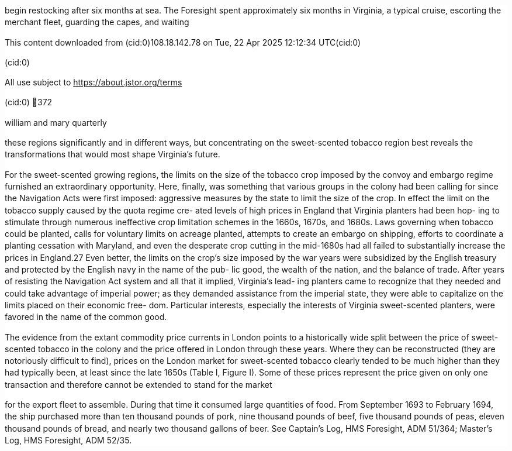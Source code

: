 begin restocking after six months at sea. The Foresight spent approximately six months in 
Virginia,  a  typical  cruise,  escorting  the  merchant  fleet,  guarding  the  capes,  and  waiting 

This content downloaded from 
(cid:0)108.18.142.78 on Tue, 22 Apr 2025 12:12:34 UTC(cid:0)

(cid:0) 

All use subject to https://about.jstor.org/terms

(cid:0)
372

william and mary quarterly

these regions significantly and in different ways, but concentrating on the 
sweet-scented  tobacco  region  best  reveals  the  transformations  that  would 
most shape Virginia’s future.

For  the  sweet-scented  growing  regions,  the  limits  on  the  size  of  the 
tobacco  crop  imposed  by  the  convoy  and  embargo  regime  furnished  an 
extraordinary  opportunity.  Here,  finally,  was  something  that  various 
groups  in  the  colony  had  been  calling  for  since  the  Navigation  Acts  were 
first imposed: aggressive measures by the state to limit the size of the crop. 
In effect the limit on the tobacco supply caused by the quota regime cre-
ated levels of high prices in England that Virginia planters had been hop-
ing  to  stimulate  through  numerous  ineffective  crop  limitation  schemes 
in  the  1660s,  1670s,  and  1680s.  Laws  governing  when  tobacco  could  be 
planted,  calls  for  voluntary  limits  on  acreage  planted,  attempts  to  create 
an  embargo  on  shipping,  efforts  to  coordinate  a  planting  cessation  with 
Maryland,  and  even  the  desperate  crop  cutting  in  the  mid-1680s  had  all 
failed  to  substantially  increase  the  prices  in  England.27  Even  better,  the 
limits  on  the  crop’s  size  imposed  by  the  war  years  were  subsidized  by  the 
English treasury and protected by the English navy in the name of the pub-
lic good, the wealth of the nation, and the balance of trade. After years of 
resisting the Navigation Act system and all that it implied, Virginia’s lead-
ing planters came to recognize that they needed and could take advantage 
of  imperial  power;  as  they  demanded  assistance  from  the  imperial  state, 
they  were  able  to  capitalize  on  the  limits  placed  on  their  economic  free-
dom. Particular interests, especially the interests of Virginia sweet-scented 
planters, were favored in the name of the common good.

The  evidence  from  the  extant  commodity  price  currents  in  London 
points  to  a  historically  wide  split  between  the  price  of  sweet-scented 
tobacco in the colony and the price offered in London through these years. 
Where  they  can  be  reconstructed  (they  are  notoriously  difficult  to  find), 
prices  on  the  London  market  for  sweet-scented  tobacco  clearly  tended  to 
be  much  higher  than  they  had  typically  been,  at  least  since  the  late 1650s 
(Table I, Figure I). Some of these prices represent the price given on only 
one transaction and therefore cannot be extended to stand for the market 

for the export fleet to assemble. During that time it consumed large quantities of food. 
From  September  1693  to  February  1694,  the  ship  purchased  more  than  ten  thousand 
pounds  of  pork,  nine  thousand  pounds  of  beef,  five  thousand  pounds  of  peas,  eleven 
thousand pounds of bread, and nearly two thousand gallons of beer. See Captain’s Log, 
HMS Foresight, ADM 51/364; Master’s Log, HMS Foresight, ADM 52/35.
